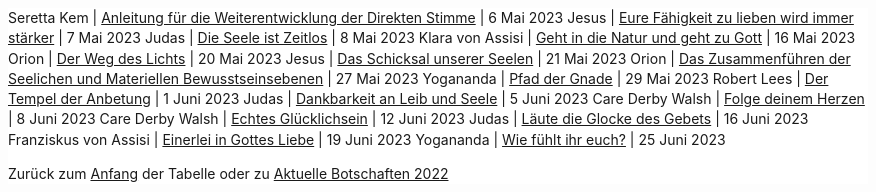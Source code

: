 Seretta Kem | [Anleitung für die Weiterentwicklung der Direkten Stimme](/aktuelle-botschaften/aktuelle-botschaften-in-reihenfolge-des-datums/aktuelle-botschaften-2023/de-2023-5-6-1-af-seretta-kem/) | 6 Mai 2023
Jesus | [Eure Fähigkeit zu lieben wird immer stärker](/aktuelle-botschaften/aktuelle-botschaften-in-reihenfolge-des-datums/aktuelle-botschaften-2023/de-2023-5-7-1-af-jesus/) | 7 Mai 2023
Judas | [Die Seele ist Zeitlos](/aktuelle-botschaften/aktuelle-botschaften-in-reihenfolge-des-datums/aktuelle-botschaften-2023/de-2023-5-8-1-jw-judas/) | 8 Mai 2023
Klara von Assisi | [Geht in die Natur und geht zu Gott](/aktuelle-botschaften/aktuelle-botschaften-in-reihenfolge-des-datums/aktuelle-botschaften-2023/de-2023-5-16-1-jw-klara-von-assisi/) | 16 Mai 2023
Orion | [Der Weg des Lichts](/aktuelle-botschaften/aktuelle-botschaften-in-reihenfolge-des-datums/aktuelle-botschaften-2023/de-2023-5-20-1-af-orion/) | 20 Mai 2023
Jesus | [Das Schicksal unserer Seelen](/aktuelle-botschaften/aktuelle-botschaften-in-reihenfolge-des-datums/aktuelle-botschaften-2023/de-2023-5-21-1-af-jesus/) | 21 Mai 2023
Orion | [Das Zusammenführen der Seelichen und Materiellen Bewusstseinsebenen](/aktuelle-botschaften/aktuelle-botschaften-in-reihenfolge-des-datums/aktuelle-botschaften-2023/de-2023-5-27-1-af-orion/) | 27 Mai 2023
Yogananda | [Pfad der Gnade](/aktuelle-botschaften/aktuelle-botschaften-in-reihenfolge-des-datums/aktuelle-botschaften-2023/de-2023-5-29-1-jw-yogananda/) | 29 Mai 2023
Robert Lees | [Der Tempel der Anbetung](/aktuelle-botschaften/aktuelle-botschaften-in-reihenfolge-des-datums/aktuelle-botschaften-2023/de-2023-6-1-1-jw-robert-lees/) | 1 Juni 2023
Judas | [Dankbarkeit an Leib und Seele](/aktuelle-botschaften/aktuelle-botschaften-in-reihenfolge-des-datums/aktuelle-botschaften-2023/de-2023-6-5-1-jw-judas/) | 5 Juni 2023
Care Derby Walsh | [Folge deinem Herzen](/aktuelle-botschaften/aktuelle-botschaften-in-reihenfolge-des-datums/aktuelle-botschaften-2023/de-2023-6-8-1-jw-care-derby-walsh/) | 8 Juni 2023
Care Derby Walsh | [Echtes Glücklichsein](/aktuelle-botschaften/aktuelle-botschaften-in-reihenfolge-des-datums/aktuelle-botschaften-2023/de-2023-6-12-1-jw-care-derby-walsh/) | 12 Juni 2023
Judas | [Läute die Glocke des Gebets](/aktuelle-botschaften/aktuelle-botschaften-in-reihenfolge-des-datums/aktuelle-botschaften-2023/de-2023-6-16-1-jw-judas/) | 16 Juni 2023
Franziskus von Assisi | [Einerlei in Gottes Liebe](/aktuelle-botschaften/aktuelle-botschaften-in-reihenfolge-des-datums/aktuelle-botschaften-2023/de-2023-6-19-1-jw-franziskus-von-assisi/) | 19 Juni 2023
Yogananda | [Wie fühlt ihr euch?](/aktuelle-botschaften/aktuelle-botschaften-in-reihenfolge-des-datums/aktuelle-botschaften-2023/de-2023-6-25-1-jw-yogananda/) | 25 Juni 2023

Zurück zum [Anfang](/aktuelle-botschaften/aktuelle-botschaften-in-reihenfolge-des-datums/aktuelle-botschaften-2023/) der Tabelle oder zu [Aktuelle Botschaften 2022](/aktuelle-botschaften/aktuelle-botschaften-in-reihenfolge-des-datums/aktuelle-botschaften-2022/)

